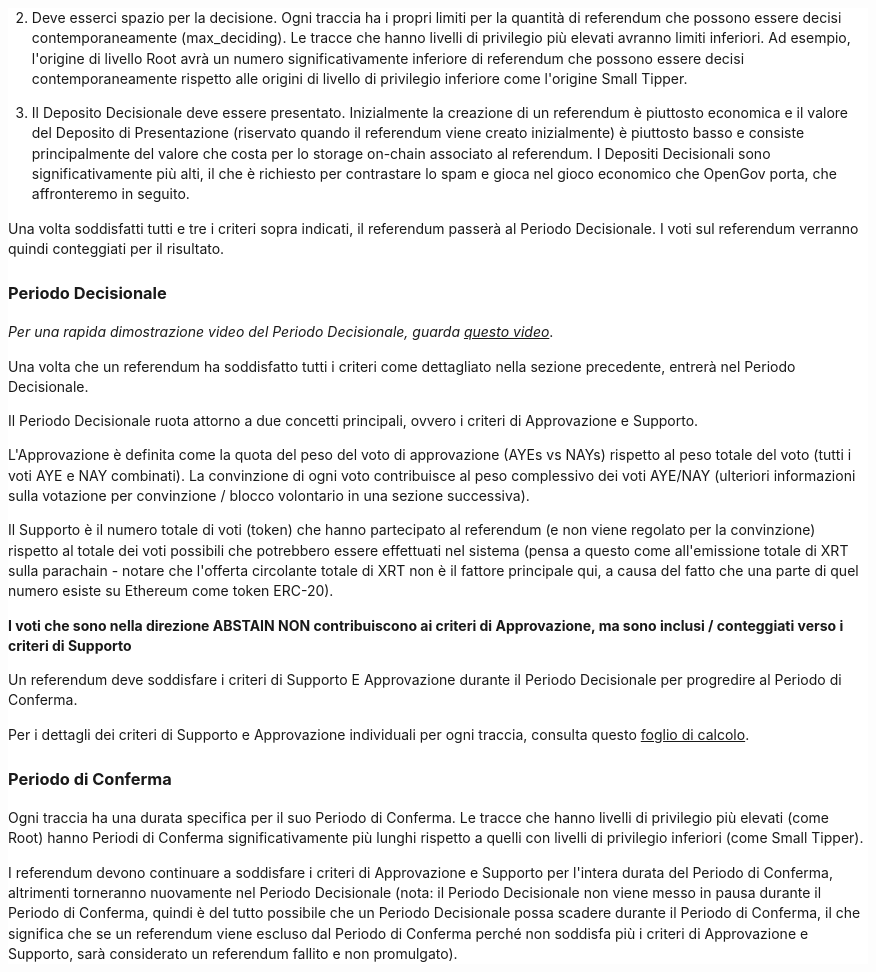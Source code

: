 2. Deve esserci spazio per la decisione. Ogni traccia ha i propri limiti per la quantità di referendum che possono essere decisi contemporaneamente (max_deciding). Le tracce che hanno livelli di privilegio più elevati avranno limiti inferiori. Ad esempio, l'origine di livello Root avrà un numero significativamente inferiore di referendum che possono essere decisi contemporaneamente rispetto alle origini di livello di privilegio inferiore come l'origine Small Tipper.

3. Il Deposito Decisionale deve essere presentato. Inizialmente la creazione di un referendum è piuttosto economica e il valore del Deposito di Presentazione (riservato quando il referendum viene creato inizialmente) è piuttosto basso e consiste principalmente del valore che costa per lo storage on-chain associato al referendum. I Depositi Decisionali sono significativamente più alti, il che è richiesto per contrastare lo spam e gioca nel gioco economico che OpenGov porta, che affronteremo in seguito.

Una volta soddisfatti tutti e tre i criteri sopra indicati, il referendum passerà al Periodo Decisionale. I voti sul referendum verranno quindi conteggiati per il risultato.

### Periodo Decisionale

*Per una rapida dimostrazione video del Periodo Decisionale, guarda [questo video](https://www.youtube.com/watch?v=wk58C-2CqPI)*.

Una volta che un referendum ha soddisfatto tutti i criteri come dettagliato nella sezione precedente, entrerà nel Periodo Decisionale.

Il Periodo Decisionale ruota attorno a due concetti principali, ovvero i criteri di Approvazione e Supporto. 

L'Approvazione è definita come la quota del peso del voto di approvazione (AYEs vs NAYs) rispetto al peso totale del voto (tutti i voti AYE e NAY combinati). La convinzione di ogni voto contribuisce al peso complessivo dei voti AYE/NAY (ulteriori informazioni sulla votazione per convinzione / blocco volontario in una sezione successiva).

Il Supporto è il numero totale di voti (token) che hanno partecipato al referendum (e non viene regolato per la convinzione) rispetto al totale dei voti possibili che potrebbero essere effettuati nel sistema (pensa a questo come all'emissione totale di XRT sulla parachain - notare che l'offerta circolante totale di XRT non è il fattore principale qui, a causa del fatto che una parte di quel numero esiste su Ethereum come token ERC-20).

**I voti che sono nella direzione ABSTAIN NON contribuiscono ai criteri di Approvazione, ma sono inclusi / conteggiati verso i criteri di Supporto**

Un referendum deve soddisfare i criteri di Supporto E Approvazione durante il Periodo Decisionale per progredire al Periodo di Conferma.

Per i dettagli dei criteri di Supporto e Approvazione individuali per ogni traccia, consulta questo [foglio di calcolo](https://docs.google.com/spreadsheets/d/1CzUKxl5bEhLQRLC223NB81RTH4X4HgAoS1HPng23mXE/edit?usp=sharing).

### Periodo di Conferma

Ogni traccia ha una durata specifica per il suo Periodo di Conferma. Le tracce che hanno livelli di privilegio più elevati (come Root) hanno Periodi di Conferma significativamente più lunghi rispetto a quelli con livelli di privilegio inferiori (come Small Tipper).

I referendum devono continuare a soddisfare i criteri di Approvazione e Supporto per l'intera durata del Periodo di Conferma, altrimenti torneranno nuovamente nel Periodo Decisionale (nota: il Periodo Decisionale non viene messo in pausa durante il Periodo di Conferma, quindi è del tutto possibile che un Periodo Decisionale possa scadere durante il Periodo di Conferma, il che significa che se un referendum viene escluso dal Periodo di Conferma perché non soddisfa più i criteri di Approvazione e Supporto, sarà considerato un referendum fallito e non promulgato).
